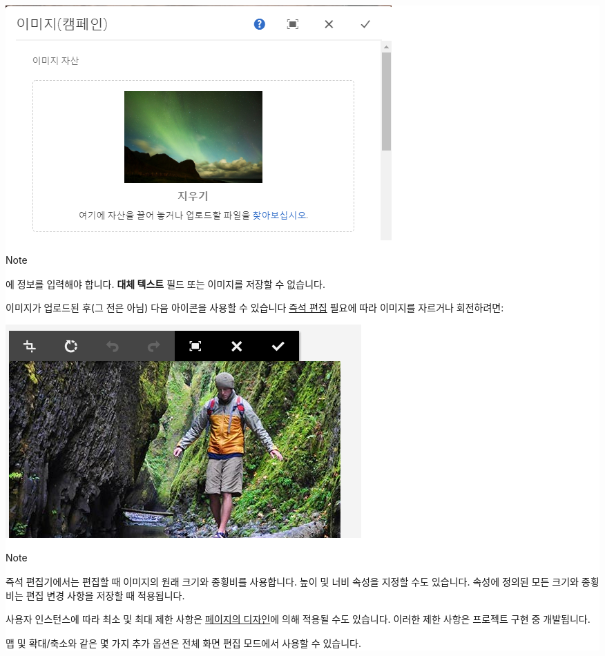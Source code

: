 ![chlimage_1-108](assets/chlimage_1-108.png)

>[!NOTE]
>
>에 정보를 입력해야 합니다. **대체 텍스트** 필드 또는 이미지를 저장할 수 없습니다.

이미지가 업로드된 후(그 전은 아님) 다음 아이콘을 사용할 수 있습니다 [즉석 편집](/help/sites-authoring/editing-content.md#edit-configure-copy-cut-delete-paste) 필요에 따라 이미지를 자르거나 회전하려면:

![](do-not-localize/chlimage_1-10.png)

>[!NOTE]
>
>즉석 편집기에서는 편집할 때 이미지의 원래 크기와 종횡비를 사용합니다. 높이 및 너비 속성을 지정할 수도 있습니다. 속성에 정의된 모든 크기와 종횡비는 편집 변경 사항을 저장할 때 적용됩니다.
>
>사용자 인스턴스에 따라 최소 및 최대 제한 사항은 [페이지의 디자인](/help/sites-developing/designer.md)에 의해 적용될 수도 있습니다. 이러한 제한 사항은 프로젝트 구현 중 개발됩니다.

맵 및 확대/축소와 같은 몇 가지 추가 옵션은 전체 화면 편집 모드에서 사용할 수 있습니다.
